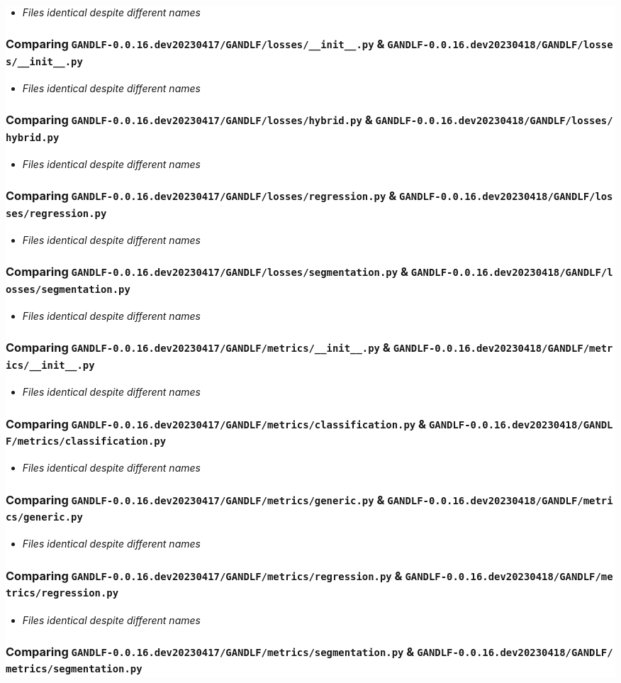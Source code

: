  * *Files identical despite different names*

### Comparing `GANDLF-0.0.16.dev20230417/GANDLF/losses/__init__.py` & `GANDLF-0.0.16.dev20230418/GANDLF/losses/__init__.py`

 * *Files identical despite different names*

### Comparing `GANDLF-0.0.16.dev20230417/GANDLF/losses/hybrid.py` & `GANDLF-0.0.16.dev20230418/GANDLF/losses/hybrid.py`

 * *Files identical despite different names*

### Comparing `GANDLF-0.0.16.dev20230417/GANDLF/losses/regression.py` & `GANDLF-0.0.16.dev20230418/GANDLF/losses/regression.py`

 * *Files identical despite different names*

### Comparing `GANDLF-0.0.16.dev20230417/GANDLF/losses/segmentation.py` & `GANDLF-0.0.16.dev20230418/GANDLF/losses/segmentation.py`

 * *Files identical despite different names*

### Comparing `GANDLF-0.0.16.dev20230417/GANDLF/metrics/__init__.py` & `GANDLF-0.0.16.dev20230418/GANDLF/metrics/__init__.py`

 * *Files identical despite different names*

### Comparing `GANDLF-0.0.16.dev20230417/GANDLF/metrics/classification.py` & `GANDLF-0.0.16.dev20230418/GANDLF/metrics/classification.py`

 * *Files identical despite different names*

### Comparing `GANDLF-0.0.16.dev20230417/GANDLF/metrics/generic.py` & `GANDLF-0.0.16.dev20230418/GANDLF/metrics/generic.py`

 * *Files identical despite different names*

### Comparing `GANDLF-0.0.16.dev20230417/GANDLF/metrics/regression.py` & `GANDLF-0.0.16.dev20230418/GANDLF/metrics/regression.py`

 * *Files identical despite different names*

### Comparing `GANDLF-0.0.16.dev20230417/GANDLF/metrics/segmentation.py` & `GANDLF-0.0.16.dev20230418/GANDLF/metrics/segmentation.py`
